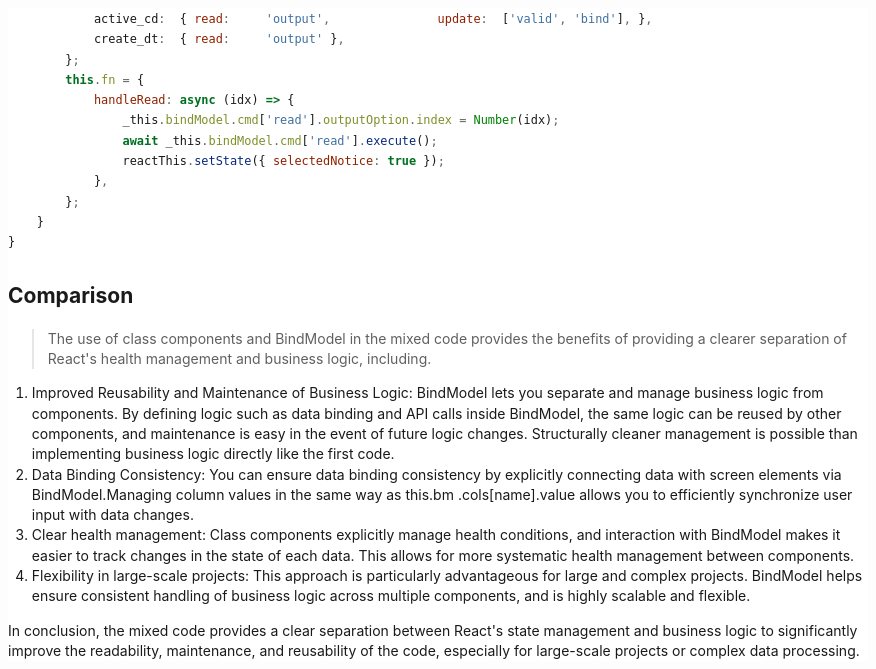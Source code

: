 ```js
            active_cd:  { read:     'output',               update:  ['valid', 'bind'], },
            create_dt:  { read:     'output' },
        };
        this.fn = {
            handleRead: async (idx) => {
                _this.bindModel.cmd['read'].outputOption.index = Number(idx);
                await _this.bindModel.cmd['read'].execute();
                reactThis.setState({ selectedNotice: true });
            },
        };
    }    
}
```
## Comparison


> The use of class components and BindModel in the mixed code provides the benefits of providing a clearer separation of React's health management and business logic, including.

1. Improved Reusability and Maintenance of Business Logic: BindModel lets you separate and manage business logic from components. By defining logic such as data binding and API calls inside BindModel, the same logic can be reused by other components, and maintenance is easy in the event of future logic changes. Structurally cleaner management is possible than implementing business logic directly like the first code.
2. Data Binding Consistency: You can ensure data binding consistency by explicitly connecting data with screen elements via BindModel.Managing column values in the same way as this.bm .cols[name].value allows you to efficiently synchronize user input with data changes.
3. Clear health management: Class components explicitly manage health conditions, and interaction with BindModel makes it easier to track changes in the state of each data. This allows for more systematic health management between components.
4. Flexibility in large-scale projects: This approach is particularly advantageous for large and complex projects. BindModel helps ensure consistent handling of business logic across multiple components, and is highly scalable and flexible.

In conclusion, the mixed code provides a clear separation between React's state management and business logic to significantly improve the readability, maintenance, and reusability of the code, especially for large-scale projects or complex data processing.